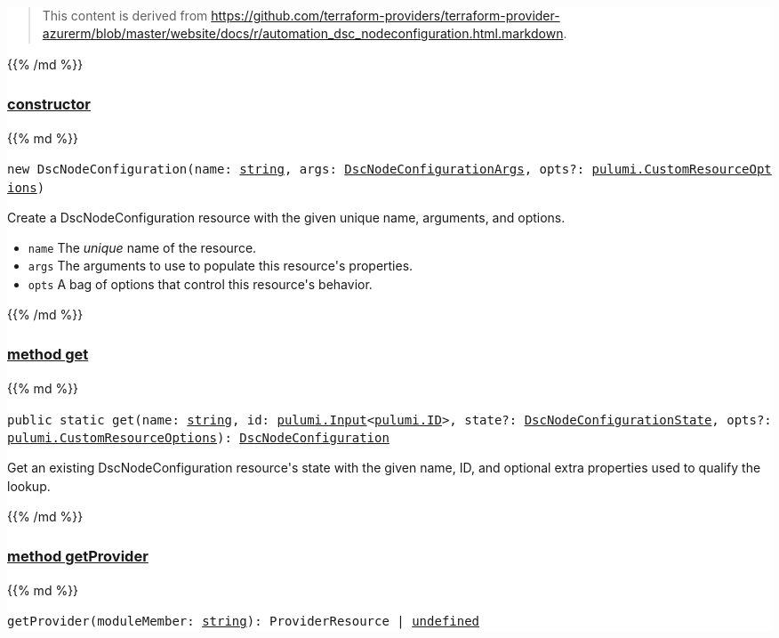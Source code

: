 > This content is derived from https://github.com/terraform-providers/terraform-provider-azurerm/blob/master/website/docs/r/automation_dsc_nodeconfiguration.html.markdown.

{{% /md %}}
<h3 class="pdoc-member-header" id="DscNodeConfiguration-constructor">
<a class="pdoc-child-name" href="https://github.com/pulumi/pulumi-azure/blob/c65ecc4d5fd47a6b7a09d5ea6a52c7a6c272d648/sdk/nodejs/automation/dscNodeConfiguration.ts#L109"> <b>constructor</b></a>
</h3>
<div class="pdoc-member-contents">
{{% md %}}

<pre class="highlight"><span class='kd'></span><span class='kd'>new</span> DscNodeConfiguration(name: <span class='kd'><a href='https://developer.mozilla.org/en-US/docs/Web/JavaScript/Reference/Global_Objects/String'>string</a></span>, args: <a href='#DscNodeConfigurationArgs'>DscNodeConfigurationArgs</a>, opts?: <a href='/docs/reference/pkg/nodejs/pulumi/pulumi/#CustomResourceOptions'>pulumi.CustomResourceOptions</a>)</pre>


Create a DscNodeConfiguration resource with the given unique name, arguments, and options.

* `name` The _unique_ name of the resource.
* `args` The arguments to use to populate this resource&#39;s properties.
* `opts` A bag of options that control this resource&#39;s behavior.

{{% /md %}}
</div>
<h3 class="pdoc-member-header" id="DscNodeConfiguration-get">
<a class="pdoc-child-name" href="https://github.com/pulumi/pulumi-azure/blob/c65ecc4d5fd47a6b7a09d5ea6a52c7a6c272d648/sdk/nodejs/automation/dscNodeConfiguration.ts#L75">method <b>get</b></a>
</h3>
<div class="pdoc-member-contents">
{{% md %}}

<pre class="highlight"><span class='kd'>public static </span>get(name: <span class='kd'><a href='https://developer.mozilla.org/en-US/docs/Web/JavaScript/Reference/Global_Objects/String'>string</a></span>, id: <a href='/docs/reference/pkg/nodejs/pulumi/pulumi/#Input'>pulumi.Input</a>&lt;<a href='/docs/reference/pkg/nodejs/pulumi/pulumi/#ID'>pulumi.ID</a>&gt;, state?: <a href='#DscNodeConfigurationState'>DscNodeConfigurationState</a>, opts?: <a href='/docs/reference/pkg/nodejs/pulumi/pulumi/#CustomResourceOptions'>pulumi.CustomResourceOptions</a>): <a href='#DscNodeConfiguration'>DscNodeConfiguration</a></pre>


Get an existing DscNodeConfiguration resource's state with the given name, ID, and optional extra
properties used to qualify the lookup.

{{% /md %}}
</div>
<h3 class="pdoc-member-header" id="DscNodeConfiguration-getProvider">
<a class="pdoc-child-name" href="https://github.com/pulumi/pulumi-azure/blob/c65ecc4d5fd47a6b7a09d5ea6a52c7a6c272d648/sdk/nodejs/node_modules/@pulumi/pulumi/resource.d.ts#L19">method <b>getProvider</b></a>
</h3>
<div class="pdoc-member-contents">
{{% md %}}

<pre class="highlight"><span class='kd'></span>getProvider(moduleMember: <span class='kd'><a href='https://developer.mozilla.org/en-US/docs/Web/JavaScript/Reference/Global_Objects/String'>string</a></span>): ProviderResource | <span class='kd'><a href='https://developer.mozilla.org/en-US/docs/Web/JavaScript/Reference/Global_Objects/undefined'>undefined</a></span></pre>
